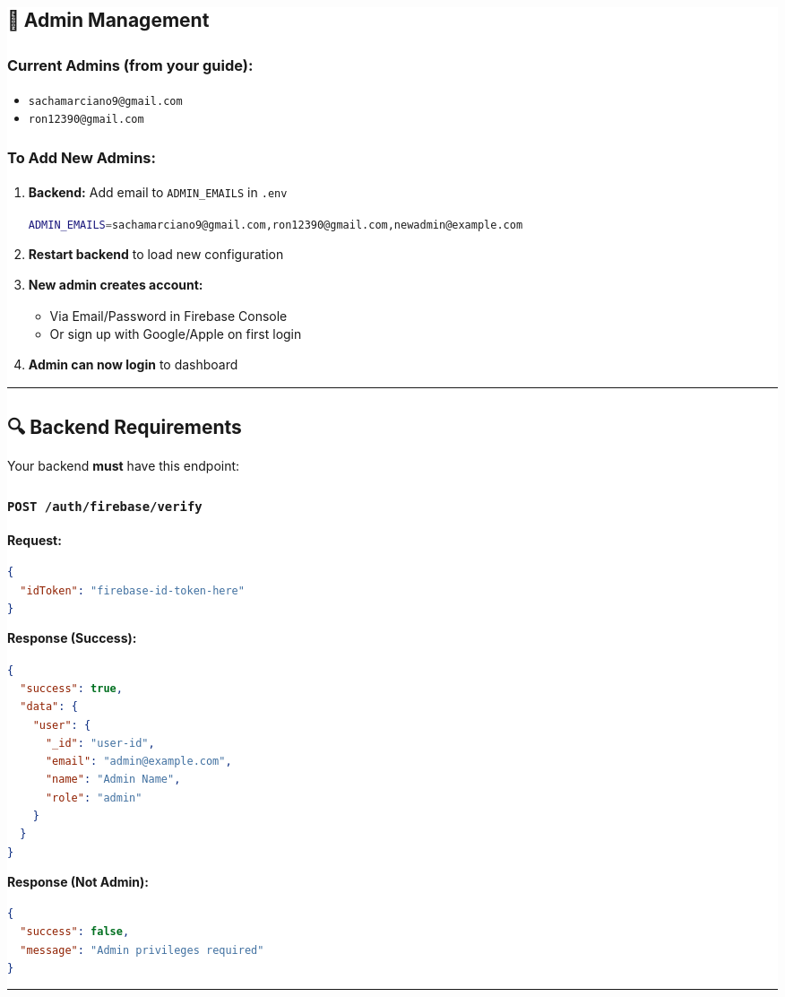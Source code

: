 
## 👥 Admin Management

### **Current Admins** (from your guide):
- `sachamarciano9@gmail.com`
- `ron12390@gmail.com`

### **To Add New Admins:**

1. **Backend:** Add email to `ADMIN_EMAILS` in `.env`
   ```bash
   ADMIN_EMAILS=sachamarciano9@gmail.com,ron12390@gmail.com,newadmin@example.com
   ```

2. **Restart backend** to load new configuration

3. **New admin creates account:**
   - Via Email/Password in Firebase Console
   - Or sign up with Google/Apple on first login

4. **Admin can now login** to dashboard

---

## 🔍 Backend Requirements

Your backend **must** have this endpoint:

### `POST /auth/firebase/verify`

**Request:**
```json
{
  "idToken": "firebase-id-token-here"
}
```

**Response (Success):**
```json
{
  "success": true,
  "data": {
    "user": {
      "_id": "user-id",
      "email": "admin@example.com",
      "name": "Admin Name",
      "role": "admin"
    }
  }
}
```

**Response (Not Admin):**
```json
{
  "success": false,
  "message": "Admin privileges required"
}
```

---